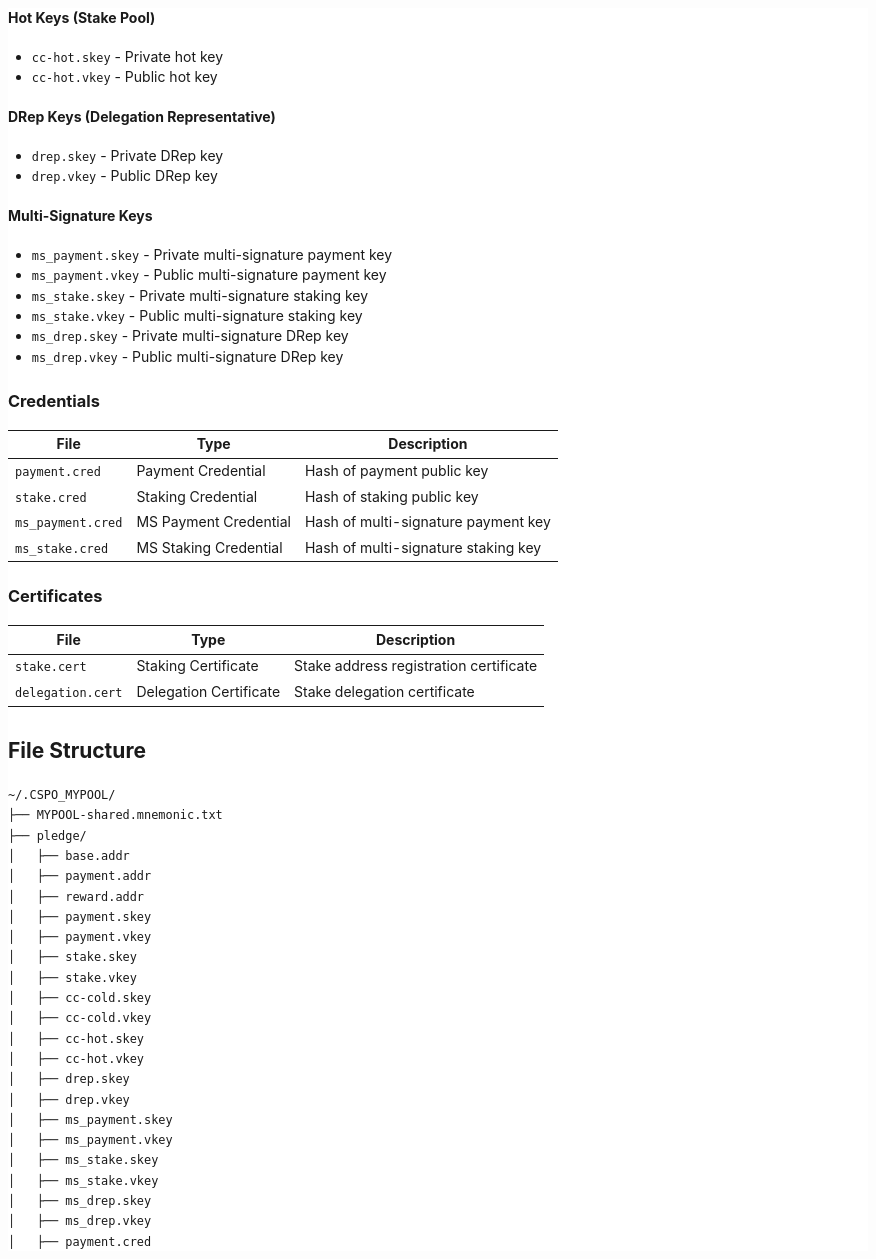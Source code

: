 #### Hot Keys (Stake Pool)

- `cc-hot.skey` - Private hot key
- `cc-hot.vkey` - Public hot key

#### DRep Keys (Delegation Representative)

- `drep.skey` - Private DRep key
- `drep.vkey` - Public DRep key

#### Multi-Signature Keys

- `ms_payment.skey` - Private multi-signature payment key
- `ms_payment.vkey` - Public multi-signature payment key
- `ms_stake.skey` - Private multi-signature staking key
- `ms_stake.vkey` - Public multi-signature staking key
- `ms_drep.skey` - Private multi-signature DRep key
- `ms_drep.vkey` - Public multi-signature DRep key

### Credentials

| File              | Type                  | Description                         |
| ----------------- | --------------------- | ----------------------------------- |
| `payment.cred`    | Payment Credential    | Hash of payment public key          |
| `stake.cred`      | Staking Credential    | Hash of staking public key          |
| `ms_payment.cred` | MS Payment Credential | Hash of multi-signature payment key |
| `ms_stake.cred`   | MS Staking Credential | Hash of multi-signature staking key |

### Certificates

| File              | Type                   | Description                            |
| ----------------- | ---------------------- | -------------------------------------- |
| `stake.cert`      | Staking Certificate    | Stake address registration certificate |
| `delegation.cert` | Delegation Certificate | Stake delegation certificate           |

## File Structure

```
~/.CSPO_MYPOOL/
├── MYPOOL-shared.mnemonic.txt
├── pledge/
│   ├── base.addr
│   ├── payment.addr
│   ├── reward.addr
│   ├── payment.skey
│   ├── payment.vkey
│   ├── stake.skey
│   ├── stake.vkey
│   ├── cc-cold.skey
│   ├── cc-cold.vkey
│   ├── cc-hot.skey
│   ├── cc-hot.vkey
│   ├── drep.skey
│   ├── drep.vkey
│   ├── ms_payment.skey
│   ├── ms_payment.vkey
│   ├── ms_stake.skey
│   ├── ms_stake.vkey
│   ├── ms_drep.skey
│   ├── ms_drep.vkey
│   ├── payment.cred
```